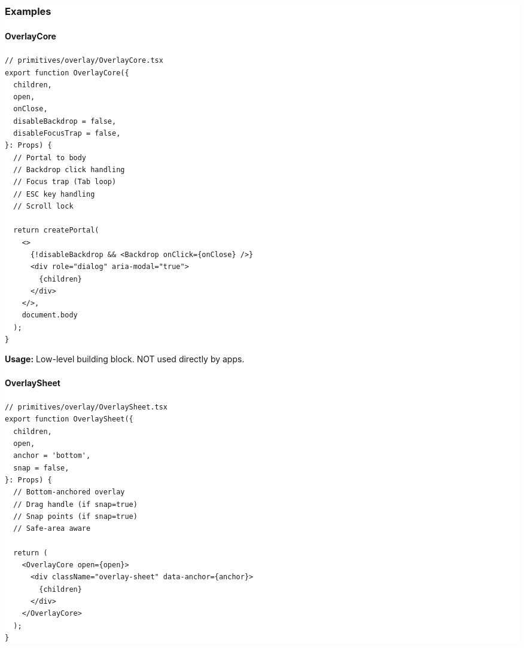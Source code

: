 ### Examples

#### OverlayCore
```tsx
// primitives/overlay/OverlayCore.tsx
export function OverlayCore({
  children,
  open,
  onClose,
  disableBackdrop = false,
  disableFocusTrap = false,
}: Props) {
  // Portal to body
  // Backdrop click handling
  // Focus trap (Tab loop)
  // ESC key handling
  // Scroll lock
  
  return createPortal(
    <>
      {!disableBackdrop && <Backdrop onClick={onClose} />}
      <div role="dialog" aria-modal="true">
        {children}
      </div>
    </>,
    document.body
  );
}
```

**Usage:** Low-level building block. NOT used directly by apps.

#### OverlaySheet
```tsx
// primitives/overlay/OverlaySheet.tsx
export function OverlaySheet({
  children,
  open,
  anchor = 'bottom',
  snap = false,
}: Props) {
  // Bottom-anchored overlay
  // Drag handle (if snap=true)
  // Snap points (if snap=true)
  // Safe-area aware
  
  return (
    <OverlayCore open={open}>
      <div className="overlay-sheet" data-anchor={anchor}>
        {children}
      </div>
    </OverlayCore>
  );
}
```
